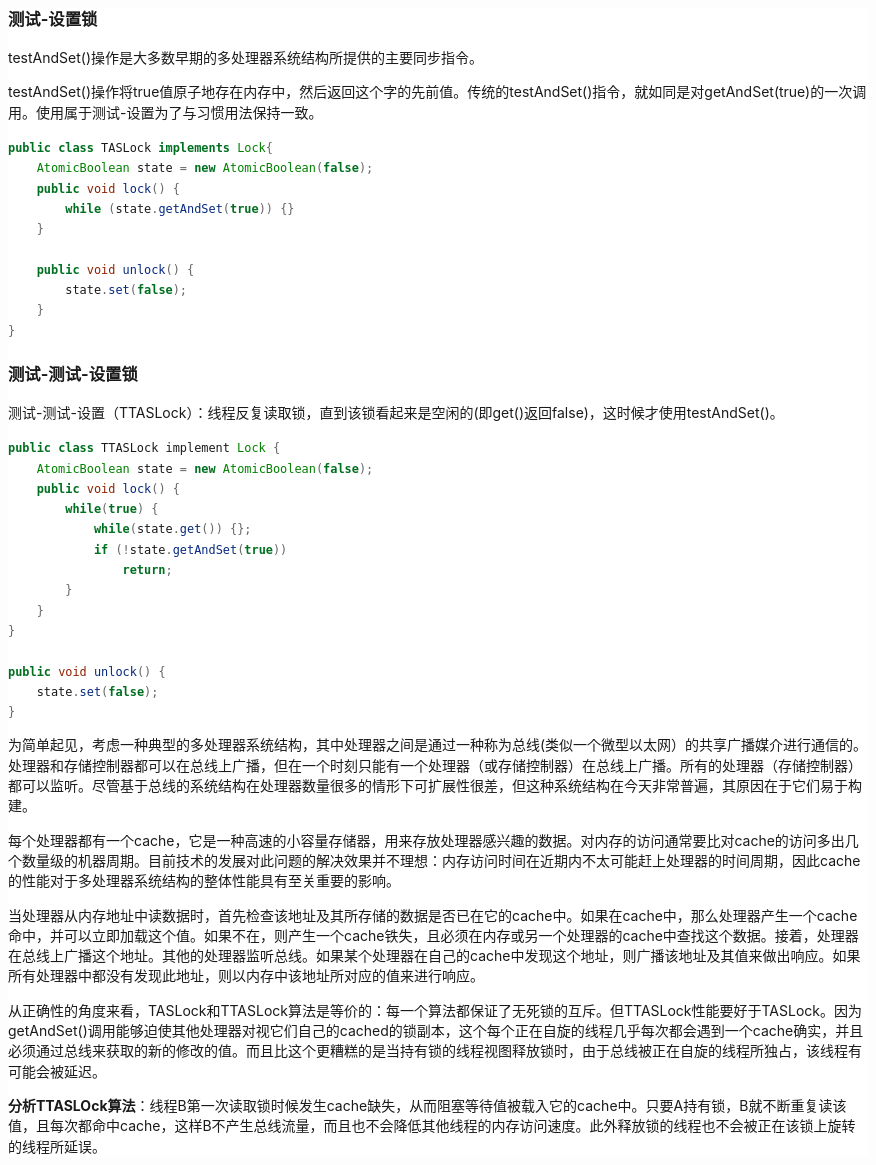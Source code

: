 ### 测试-设置锁
testAndSet()操作是大多数早期的多处理器系统结构所提供的主要同步指令。

testAndSet()操作将true值原子地存在内存中，然后返回这个字的先前值。传统的testAndSet()指令，就如同是对getAndSet(true)的一次调用。使用属于测试-设置为了与习惯用法保持一致。

```java
public class TASLock implements Lock{
    AtomicBoolean state = new AtomicBoolean(false);
    public void lock() {
        while (state.getAndSet(true)) {}
    }

    public void unlock() {
        state.set(false);
    }
}
```

### 测试-测试-设置锁

测试-测试-设置（TTASLock）：线程反复读取锁，直到该锁看起来是空闲的(即get()返回false)，这时候才使用testAndSet()。

```java
public class TTASLock implement Lock {
    AtomicBoolean state = new AtomicBoolean(false);
    public void lock() {
        while(true) {
            while(state.get()) {};
            if (!state.getAndSet(true))
                return;
        }
    }
}

public void unlock() {
    state.set(false);
}
```

为简单起见，考虑一种典型的多处理器系统结构，其中处理器之间是通过一种称为总线(类似一个微型以太网）的共享广播媒介进行通信的。处理器和存储控制器都可以在总线上广播，但在一个时刻只能有一个处理器（或存储控制器）在总线上广播。所有的处理器（存储控制器）都可以监听。尽管基于总线的系统结构在处理器数量很多的情形下可扩展性很差，但这种系统结构在今天非常普遍，其原因在于它们易于构建。

每个处理器都有一个cache，它是一种高速的小容量存储器，用来存放处理器感兴趣的数据。对内存的访问通常要比对cache的访问多出几个数量级的机器周期。目前技术的发展对此问题的解决效果并不理想：内存访问时间在近期内不太可能赶上处理器的时间周期，因此cache的性能对于多处理器系统结构的整体性能具有至关重要的影响。

当处理器从内存地址中读数据时，首先检查该地址及其所存储的数据是否已在它的cache中。如果在cache中，那么处理器产生一个cache命中，并可以立即加载这个值。如果不在，则产生一个cache铁失，且必须在内存或另一个处理器的cache中查找这个数据。接着，处理器在总线上广播这个地址。其他的处理器监听总线。如果某个处理器在自己的cache中发现这个地址，则广播该地址及其值来做出响应。如果所有处理器中都没有发现此地址，则以内存中该地址所对应的值来进行响应。

从正确性的角度来看，TASLock和TTASLock算法是等价的：每一个算法都保证了无死锁的互斥。但TTASLock性能要好于TASLock。因为getAndSet()调用能够迫使其他处理器对视它们自己的cached的锁副本，这个每个正在自旋的线程几乎每次都会遇到一个cache确实，并且必须通过总线来获取的新的修改的值。而且比这个更糟糕的是当持有锁的线程视图释放锁时，由于总线被正在自旋的线程所独占，该线程有可能会被延迟。

**分析TTASLOck算法**：线程B第一次读取锁时候发生cache缺失，从而阻塞等待值被载入它的cache中。只要A持有锁，B就不断重复读该值，且每次都命中cache，这样B不产生总线流量，而且也不会降低其他线程的内存访问速度。此外释放锁的线程也不会被正在该锁上旋转的线程所延误。
